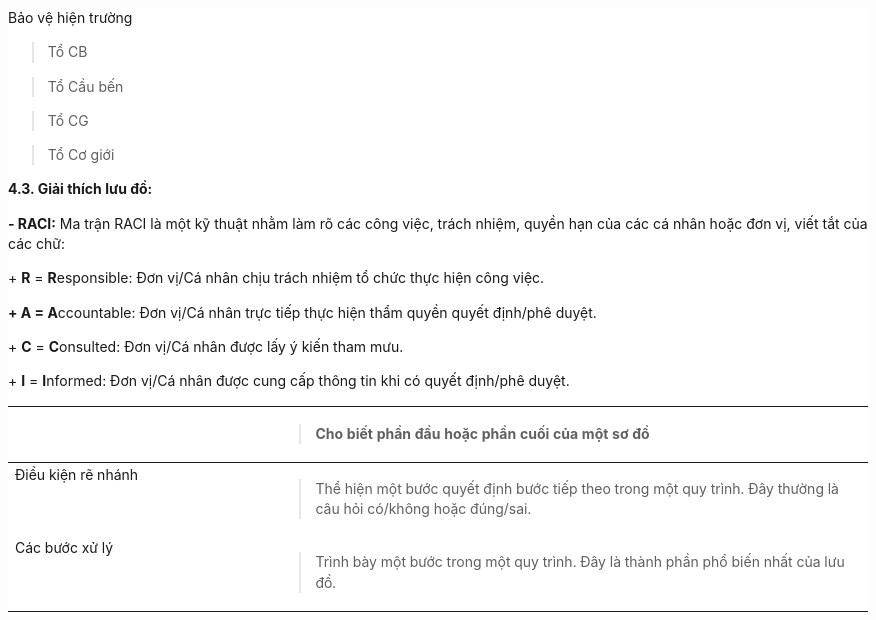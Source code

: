 <p>Bảo vệ hiện trường</p>
</blockquote></td>
</tr>
<tr>
<td><blockquote>
<p>Tổ CB</p>
</blockquote></td>
<td><blockquote>
<p>Tổ Cầu bến</p>
</blockquote></td>
</tr>
<tr>
<td><blockquote>
<p>Tổ CG</p>
</blockquote></td>
<td><blockquote>
<p>Tổ Cơ giới</p>
</blockquote></td>
</tr>
</tbody>
</table>

**4.3. Giải thích lưu đồ:**

**- RACI:** Ma trận RACI là một kỹ thuật nhằm làm rõ các công việc,
trách nhiệm, quyền hạn của các cá nhân hoặc đơn vị, viết tắt của các
chữ:

\+ **R** = **R**esponsible: Đơn vị/Cá nhân chịu trách nhiệm tổ chức thực
hiện công việc.

**+ A = A**ccountable: Đơn vị/Cá nhân trực tiếp thực hiện thẩm quyền
quyết định/phê duyệt.

\+ **C** = **C**onsulted: Đơn vị/Cá nhân được lấy ý kiến tham mưu.

\+ **I** = **I**nformed: Đơn vị/Cá nhân được cung cấp thông tin khi có
quyết định/phê duyệt.

<table>
<colgroup>
<col style="width: 30%" />
<col style="width: 69%" />
</colgroup>
<thead>
<tr>
<th></th>
<th style="text-align: left;"><blockquote>
<p>Cho biết phần đầu hoặc phần cuối của một sơ đồ</p>
</blockquote></th>
</tr>
</thead>
<tbody>
<tr>
<td>Điều kiện rẽ nhánh</td>
<td style="text-align: left;"><blockquote>
<p>Thể hiện một bước quyết định bước tiếp theo trong một quy trình. Đây
thường là câu hỏi có/không hoặc đúng/sai.</p>
</blockquote></td>
</tr>
<tr>
<td>Các bước xử lý</td>
<td style="text-align: left;"><blockquote>
<p>Trình bày một bước trong một quy trình. Đây là thành phần phổ biến
nhất của lưu đồ.</p>
</blockquote></td>
</tr>